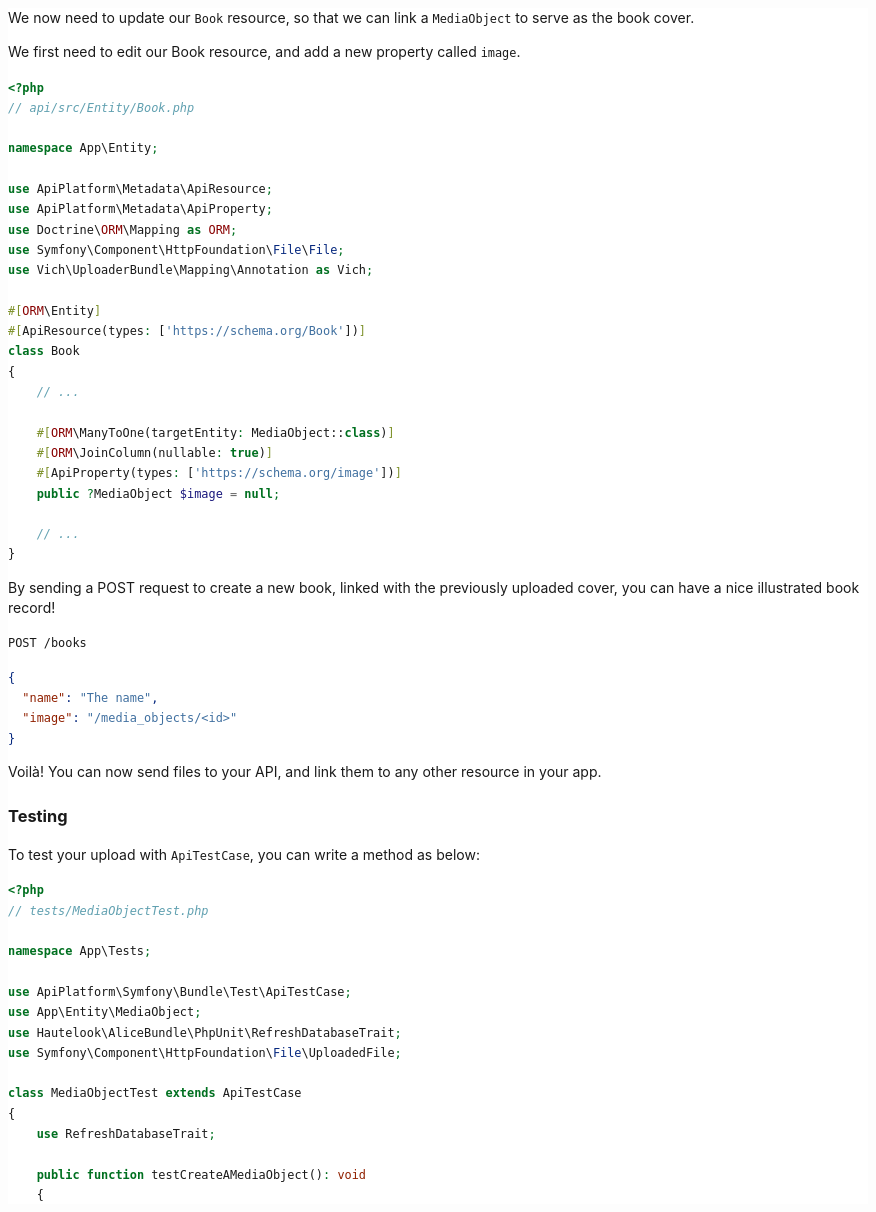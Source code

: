 We now need to update our `Book` resource, so that we can link a `MediaObject`
to serve as the book cover.

We first need to edit our Book resource, and add a new property called `image`.

```php
<?php
// api/src/Entity/Book.php

namespace App\Entity;

use ApiPlatform\Metadata\ApiResource;
use ApiPlatform\Metadata\ApiProperty;
use Doctrine\ORM\Mapping as ORM;
use Symfony\Component\HttpFoundation\File\File;
use Vich\UploaderBundle\Mapping\Annotation as Vich;

#[ORM\Entity]
#[ApiResource(types: ['https://schema.org/Book'])]
class Book
{
    // ...

    #[ORM\ManyToOne(targetEntity: MediaObject::class)]
    #[ORM\JoinColumn(nullable: true)]
    #[ApiProperty(types: ['https://schema.org/image'])]
    public ?MediaObject $image = null;

    // ...
}
```

By sending a POST request to create a new book, linked with the previously
uploaded cover, you can have a nice illustrated book record!

`POST /books`

```json
{
  "name": "The name",
  "image": "/media_objects/<id>"
}
```

Voilà! You can now send files to your API, and link them to any other resource
in your app.

### Testing

To test your upload with `ApiTestCase`, you can write a method as below:

```php
<?php
// tests/MediaObjectTest.php

namespace App\Tests;

use ApiPlatform\Symfony\Bundle\Test\ApiTestCase;
use App\Entity\MediaObject;
use Hautelook\AliceBundle\PhpUnit\RefreshDatabaseTrait;
use Symfony\Component\HttpFoundation\File\UploadedFile;

class MediaObjectTest extends ApiTestCase
{
    use RefreshDatabaseTrait;

    public function testCreateAMediaObject(): void
    {
```